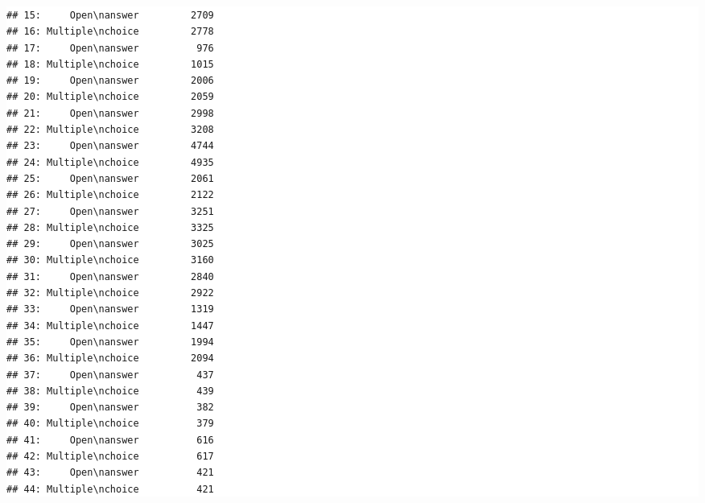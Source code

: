     ## 15:     Open\nanswer         2709
    ## 16: Multiple\nchoice         2778
    ## 17:     Open\nanswer          976
    ## 18: Multiple\nchoice         1015
    ## 19:     Open\nanswer         2006
    ## 20: Multiple\nchoice         2059
    ## 21:     Open\nanswer         2998
    ## 22: Multiple\nchoice         3208
    ## 23:     Open\nanswer         4744
    ## 24: Multiple\nchoice         4935
    ## 25:     Open\nanswer         2061
    ## 26: Multiple\nchoice         2122
    ## 27:     Open\nanswer         3251
    ## 28: Multiple\nchoice         3325
    ## 29:     Open\nanswer         3025
    ## 30: Multiple\nchoice         3160
    ## 31:     Open\nanswer         2840
    ## 32: Multiple\nchoice         2922
    ## 33:     Open\nanswer         1319
    ## 34: Multiple\nchoice         1447
    ## 35:     Open\nanswer         1994
    ## 36: Multiple\nchoice         2094
    ## 37:     Open\nanswer          437
    ## 38: Multiple\nchoice          439
    ## 39:     Open\nanswer          382
    ## 40: Multiple\nchoice          379
    ## 41:     Open\nanswer          616
    ## 42: Multiple\nchoice          617
    ## 43:     Open\nanswer          421
    ## 44: Multiple\nchoice          421